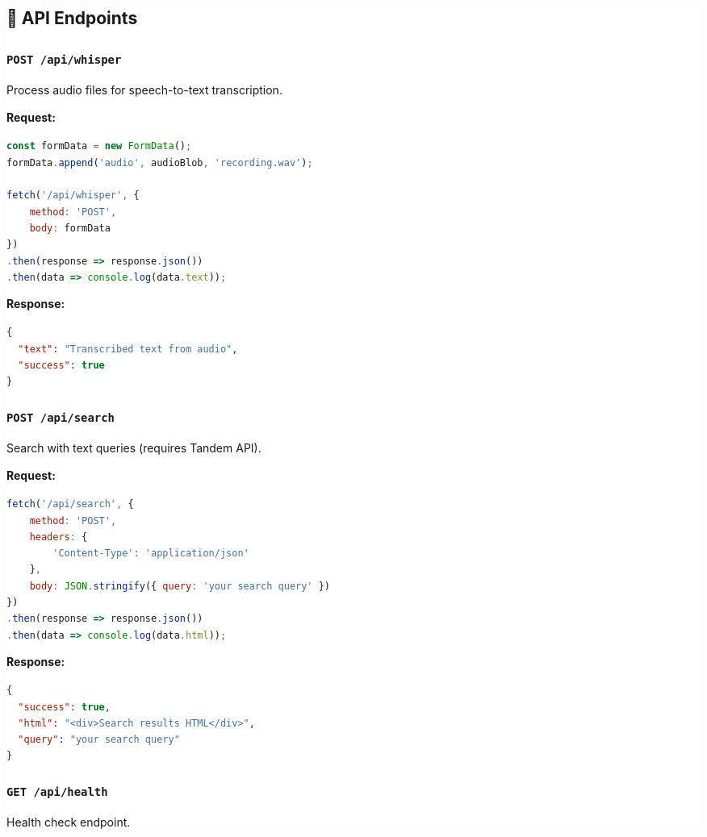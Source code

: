 ## 📡 API Endpoints

### `POST /api/whisper`
Process audio files for speech-to-text transcription.

**Request:**
```javascript
const formData = new FormData();
formData.append('audio', audioBlob, 'recording.wav');

fetch('/api/whisper', {
    method: 'POST',
    body: formData
})
.then(response => response.json())
.then(data => console.log(data.text));
```

**Response:**
```json
{
  "text": "Transcribed text from audio",
  "success": true
}
```

### `POST /api/search`
Search with text queries (requires Tandem API).

**Request:**
```javascript
fetch('/api/search', {
    method: 'POST',
    headers: {
        'Content-Type': 'application/json'
    },
    body: JSON.stringify({ query: 'your search query' })
})
.then(response => response.json())
.then(data => console.log(data.html));
```

**Response:**
```json
{
  "success": true,
  "html": "<div>Search results HTML</div>",
  "query": "your search query"
}
```

### `GET /api/health`
Health check endpoint.
